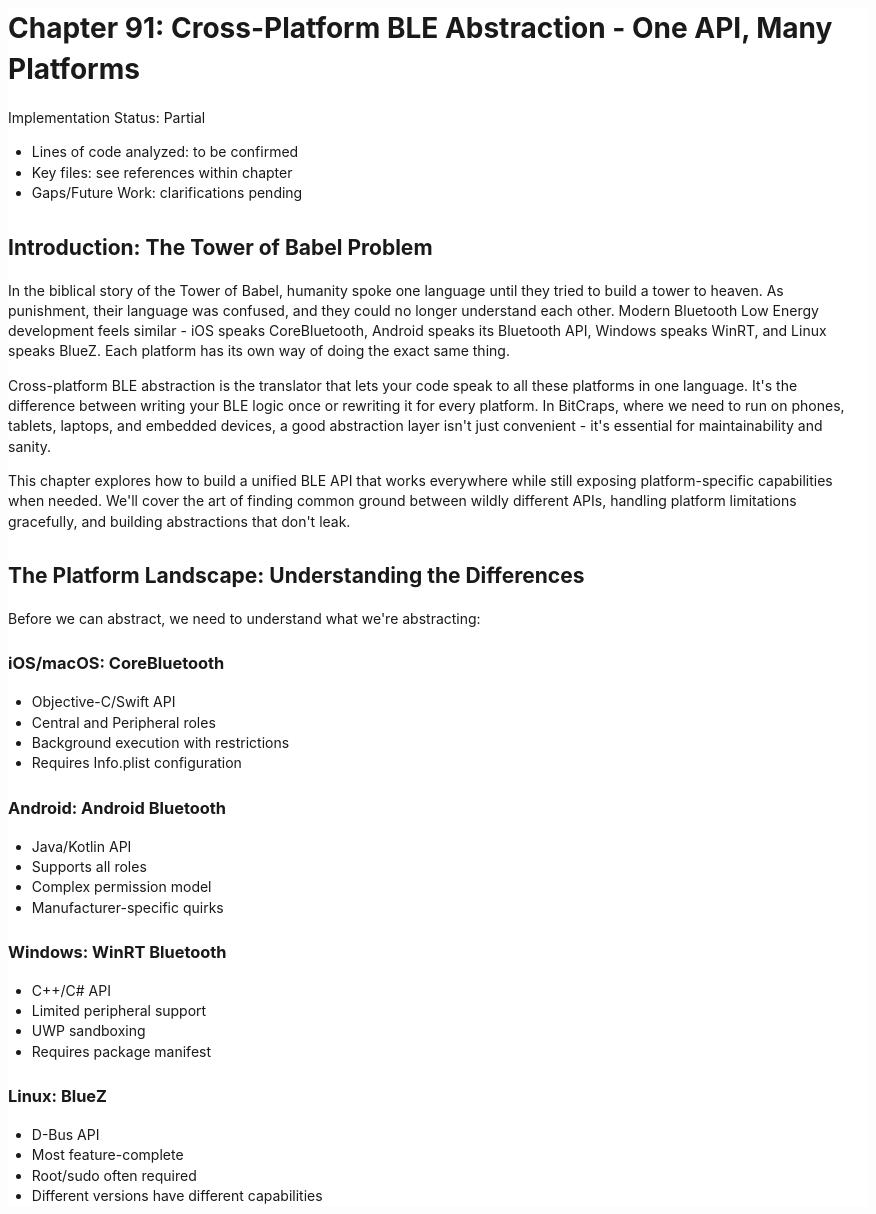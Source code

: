 # Chapter 91: Cross-Platform BLE Abstraction - One API, Many Platforms

Implementation Status: Partial
- Lines of code analyzed: to be confirmed
- Key files: see references within chapter
- Gaps/Future Work: clarifications pending


## Introduction: The Tower of Babel Problem

In the biblical story of the Tower of Babel, humanity spoke one language until they tried to build a tower to heaven. As punishment, their language was confused, and they could no longer understand each other. Modern Bluetooth Low Energy development feels similar - iOS speaks CoreBluetooth, Android speaks its Bluetooth API, Windows speaks WinRT, and Linux speaks BlueZ. Each platform has its own way of doing the exact same thing.

Cross-platform BLE abstraction is the translator that lets your code speak to all these platforms in one language. It's the difference between writing your BLE logic once or rewriting it for every platform. In BitCraps, where we need to run on phones, tablets, laptops, and embedded devices, a good abstraction layer isn't just convenient - it's essential for maintainability and sanity.

This chapter explores how to build a unified BLE API that works everywhere while still exposing platform-specific capabilities when needed. We'll cover the art of finding common ground between wildly different APIs, handling platform limitations gracefully, and building abstractions that don't leak.

## The Platform Landscape: Understanding the Differences

Before we can abstract, we need to understand what we're abstracting:

### iOS/macOS: CoreBluetooth
- Objective-C/Swift API
- Central and Peripheral roles
- Background execution with restrictions
- Requires Info.plist configuration

### Android: Android Bluetooth
- Java/Kotlin API
- Supports all roles
- Complex permission model
- Manufacturer-specific quirks

### Windows: WinRT Bluetooth
- C++/C# API
- Limited peripheral support
- UWP sandboxing
- Requires package manifest

### Linux: BlueZ
- D-Bus API
- Most feature-complete
- Root/sudo often required
- Different versions have different capabilities
